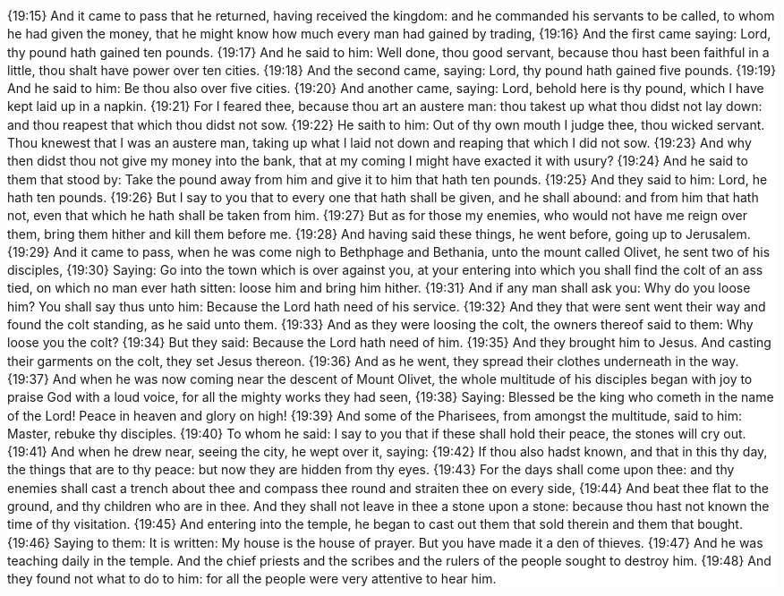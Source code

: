 {19:15} And it came to pass that he returned, having received the kingdom: and he commanded his servants to be called, to whom he had given the money, that he might know how much every man had gained by trading,
{19:16} And the first came saying: Lord, thy pound hath gained ten pounds.
{19:17} And he said to him: Well done, thou good servant, because thou hast been faithful in a little, thou shalt have power over ten cities.
{19:18} And the second came, saying: Lord, thy pound hath gained five pounds.
{19:19} And he said to him: Be thou also over five cities.
{19:20} And another came, saying: Lord, behold here is thy pound, which I have kept laid up in a napkin.
{19:21} For I feared thee, because thou art an austere man: thou takest up what thou didst not lay down: and thou reapest that which thou didst not sow.
{19:22} He saith to him: Out of thy own mouth I judge thee, thou wicked servant. Thou knewest that I was an austere man, taking up what I laid not down and reaping that which I did not sow.
{19:23} And why then didst thou not give my money into the bank, that at my coming I might have exacted it with usury?
{19:24} And he said to them that stood by: Take the pound away from him and give it to him that hath ten pounds.
{19:25} And they said to him: Lord, he hath ten pounds.
{19:26} But I say to you that to every one that hath shall be given, and he shall abound: and from him that hath not, even that which he hath shall be taken from him.
{19:27} But as for those my enemies, who would not have me reign over them, bring them hither and kill them before me.
{19:28} And having said these things, he went before, going up to Jerusalem.
{19:29} And it came to pass, when he was come nigh to Bethphage and Bethania, unto the mount called Olivet, he sent two of his disciples,
{19:30} Saying: Go into the town which is over against you, at your entering into which you shall find the colt of an ass tied, on which no man ever hath sitten: loose him and bring him hither.
{19:31} And if any man shall ask you: Why do you loose him? You shall say thus unto him: Because the Lord hath need of his service.
{19:32} And they that were sent went their way and found the colt standing, as he said unto them.
{19:33} And as they were loosing the colt, the owners thereof said to them: Why loose you the colt?
{19:34} But they said: Because the Lord hath need of him.
{19:35} And they brought him to Jesus. And casting their garments on the colt, they set Jesus thereon.
{19:36} And as he went, they spread their clothes underneath in the way.
{19:37} And when he was now coming near the descent of Mount Olivet, the whole multitude of his disciples began with joy to praise God with a loud voice, for all the mighty works they had seen,
{19:38} Saying: Blessed be the king who cometh in the name of the Lord! Peace in heaven and glory on high!
{19:39} And some of the Pharisees, from amongst the multitude, said to him: Master, rebuke thy disciples.
{19:40} To whom he said: I say to you that if these shall hold their peace, the stones will cry out.
{19:41} And when he drew near, seeing the city, he wept over it, saying:
{19:42} If thou also hadst known, and that in this thy day, the things that are to thy peace: but now they are hidden from thy eyes.
{19:43} For the days shall come upon thee: and thy enemies shall cast a trench about thee and compass thee round and straiten thee on every side,
{19:44} And beat thee flat to the ground, and thy children who are in thee. And they shall not leave in thee a stone upon a stone: because thou hast not known the time of thy visitation.
{19:45} And entering into the temple, he began to cast out them that sold therein and them that bought.
{19:46} Saying to them: It is written: My house is the house of prayer. But you have made it a den of thieves.
{19:47} And he was teaching daily in the temple. And the chief priests and the scribes and the rulers of the people sought to destroy him.
{19:48} And they found not what to do to him: for all the people were very attentive to hear him.
